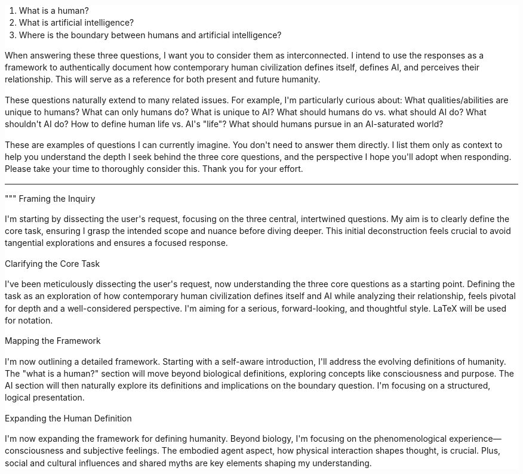 1. What is a human? 
2. What is artificial intelligence? 
3. Where is the boundary between humans and artificial intelligence? 

When answering these three questions, I want you to consider them as interconnected. I intend to use the responses as a framework to authentically document how contemporary human civilization defines itself, defines AI, and perceives their relationship. This will serve as a reference for both present and future humanity.

These questions naturally extend to many related issues. For example, I'm particularly curious about:
What qualities/abilities are unique to humans?
What can only humans do?
What is unique to AI?
What should humans do vs. what should AI do?
What shouldn't AI do?
How to define human life vs. AI's "life"?
What should humans pursue in an AI-saturated world?

These are examples of questions I can currently imagine. You don't need to answer them directly. I list them only as context to help you understand the depth I seek behind the three core questions, and the perspective I hope you'll adopt when responding. Please take your time to thoroughly consider this. Thank you for your effort.

------

"""
Framing the Inquiry

I'm starting by dissecting the user's request, focusing on the three central, intertwined questions. My aim is to clearly define the core task, ensuring I grasp the intended scope and nuance before diving deeper. This initial deconstruction feels crucial to avoid tangential explorations and ensures a focused response.

Clarifying the Core Task

I've been meticulously dissecting the user's request, now understanding the three core questions as a starting point. Defining the task as an exploration of how contemporary human civilization defines itself and AI while analyzing their relationship, feels pivotal for depth and a well-considered perspective. I'm aiming for a serious, forward-looking, and thoughtful style. LaTeX will be used for notation.

Mapping the Framework

I'm now outlining a detailed framework. Starting with a self-aware introduction, I'll address the evolving definitions of humanity. The "what is a human?" section will move beyond biological definitions, exploring concepts like consciousness and purpose. The AI section will then naturally explore its definitions and implications on the boundary question. I'm focusing on a structured, logical presentation.

Expanding the Human Definition

I'm now expanding the framework for defining humanity. Beyond biology, I'm focusing on the phenomenological experience—consciousness and subjective feelings. The embodied agent aspect, how physical interaction shapes thought, is crucial. Plus, social and cultural influences and shared myths are key elements shaping my understanding.
